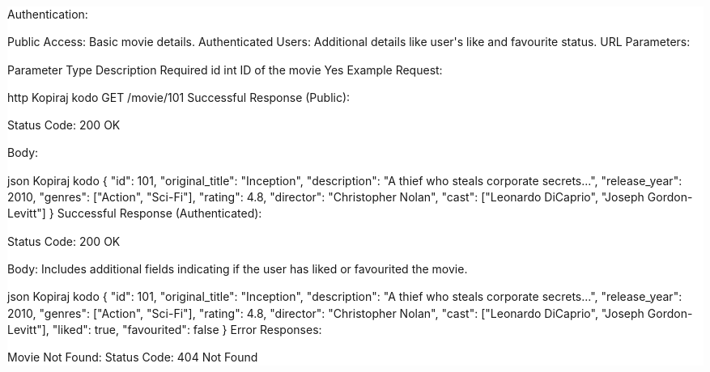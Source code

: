 Authentication:

Public Access: Basic movie details.
Authenticated Users: Additional details like user's like and favourite status.
URL Parameters:

Parameter	Type	Description	Required
id	int	ID of the movie	Yes
Example Request:

http
Kopiraj kodo
GET /movie/101
Successful Response (Public):

Status Code: 200 OK

Body:

json
Kopiraj kodo
{
"id": 101,
"original_title": "Inception",
"description": "A thief who steals corporate secrets...",
"release_year": 2010,
"genres": ["Action", "Sci-Fi"],
"rating": 4.8,
"director": "Christopher Nolan",
"cast": ["Leonardo DiCaprio", "Joseph Gordon-Levitt"]
}
Successful Response (Authenticated):

Status Code: 200 OK

Body: Includes additional fields indicating if the user has liked or favourited the movie.

json
Kopiraj kodo
{
"id": 101,
"original_title": "Inception",
"description": "A thief who steals corporate secrets...",
"release_year": 2010,
"genres": ["Action", "Sci-Fi"],
"rating": 4.8,
"director": "Christopher Nolan",
"cast": ["Leonardo DiCaprio", "Joseph Gordon-Levitt"],
"liked": true,
"favourited": false
}
Error Responses:

Movie Not Found:
Status Code: 404 Not Found
